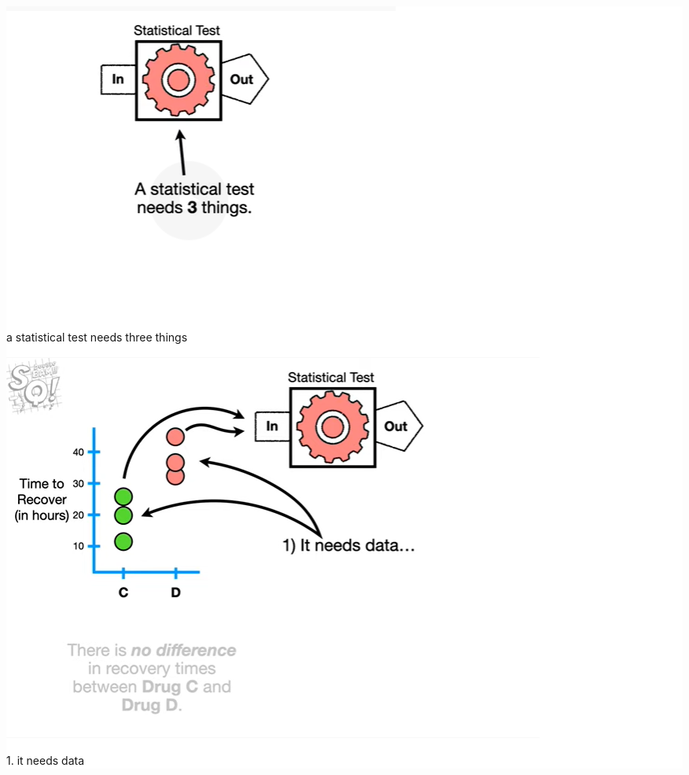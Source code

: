 ![](media/STATQUEST-9-STATISTICS_FUNDAMENTALS-ALTERNATIVE_HYPOTHESES/image71.png)

a statistical test needs three things

![](media/STATQUEST-9-STATISTICS_FUNDAMENTALS-ALTERNATIVE_HYPOTHESES/image72.png)

1\. it needs data
